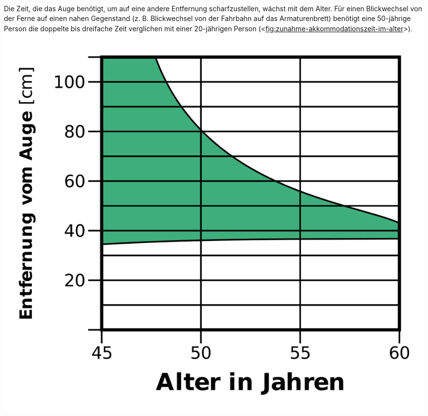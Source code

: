    Die Zeit, die das Auge benötigt, um auf eine andere Entfernung scharfzustellen, wächst mit dem Alter.
   Für einen Blickwechsel von der Ferne auf einen nahen Gegenstand (z. B. Blickwechsel von der Fahrbahn auf das Armaturenbrett) benötigt eine $50$-jährige Person die doppelte bis dreifache Zeit verglichen mit einer $20$-jährigen Person (<<fig:zunahme-akkommodationszeit-im-alter>>).

   ![Bereich des scharfen Sehens, wenn der Nahpunkt durch Verwendung einer Brille ungefähr auf 40 cm (Leseabstand) gehalten wird.](./pics/07/bereich-scharfes-sehen.color.svg "bereich-scharfes-sehen#Bereich des scharfen Sehens, wenn der Nahpunkt durch Verwendung einer Brille ungefähr auf $40;\\sf{cm}$ (Leseabstand) gehalten wird [@methling:1996].")


   [^47]: Für die USA werden die Gesamtkosten für Wirtschaft und Staat für die an Alzheimer erkrankten Menschen auf jährlich mindestens 100 Milliarden Dollar geschätzt ($2002$) [@kautz:2003].